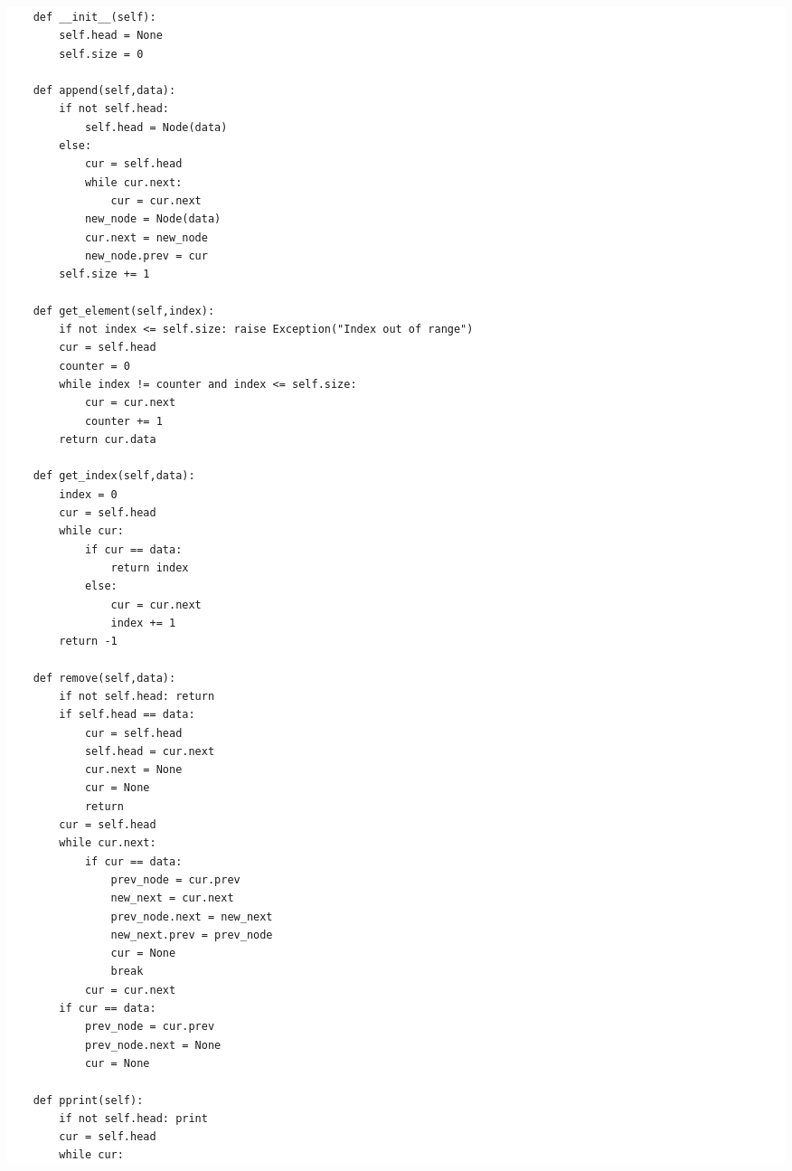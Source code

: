 ```
    def __init__(self):
        self.head = None
        self.size = 0
        
    def append(self,data):
        if not self.head:
            self.head = Node(data)
        else:
            cur = self.head
            while cur.next:
                cur = cur.next
            new_node = Node(data)
            cur.next = new_node
            new_node.prev = cur
        self.size += 1
        
    def get_element(self,index):
        if not index <= self.size: raise Exception("Index out of range")
        cur = self.head
        counter = 0
        while index != counter and index <= self.size:
            cur = cur.next
            counter += 1
        return cur.data
            
    def get_index(self,data):
        index = 0
        cur = self.head
        while cur:
            if cur == data:
                return index
            else:
                cur = cur.next
                index += 1
        return -1
            
    def remove(self,data):
        if not self.head: return
        if self.head == data:
            cur = self.head
            self.head = cur.next
            cur.next = None
            cur = None
            return
        cur = self.head
        while cur.next:
            if cur == data:
                prev_node = cur.prev
                new_next = cur.next
                prev_node.next = new_next
                new_next.prev = prev_node
                cur = None
                break
            cur = cur.next
        if cur == data:
            prev_node = cur.prev
            prev_node.next = None
            cur = None
            
    def pprint(self):
        if not self.head: print
        cur = self.head
        while cur:
```